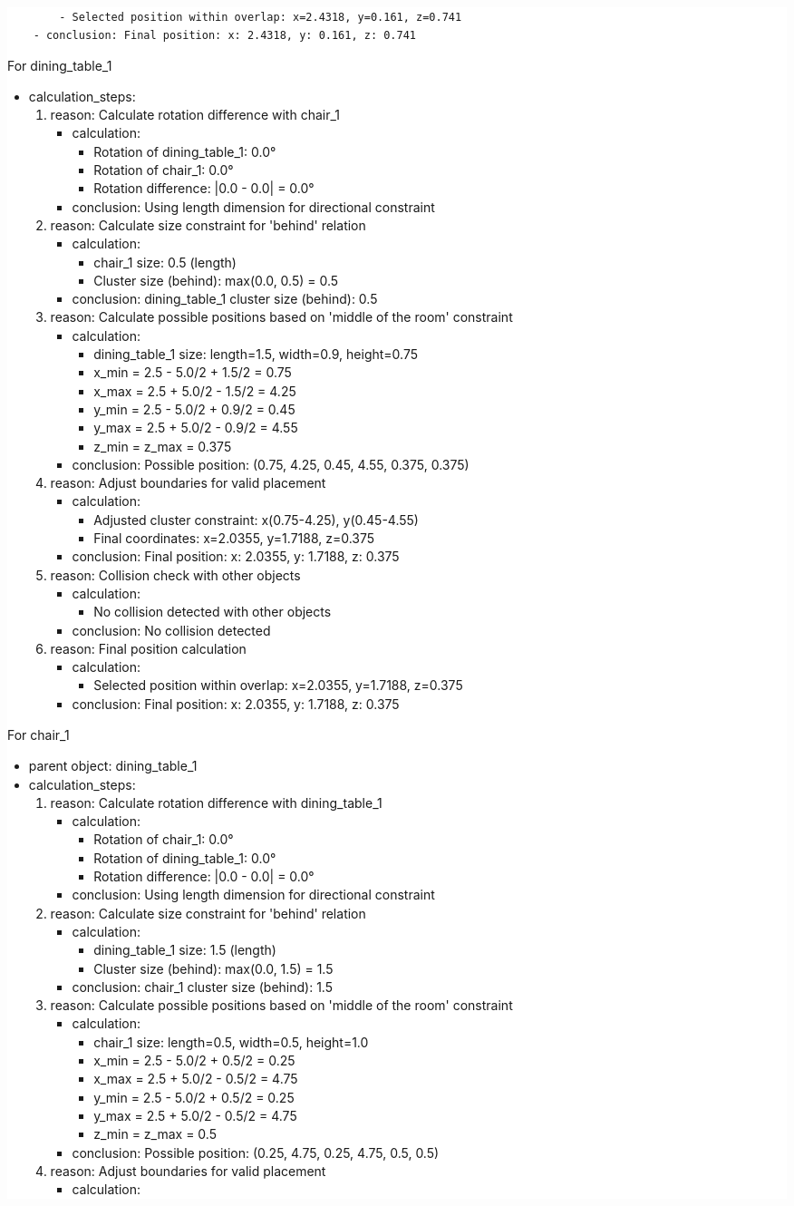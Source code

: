             - Selected position within overlap: x=2.4318, y=0.161, z=0.741
        - conclusion: Final position: x: 2.4318, y: 0.161, z: 0.741

For dining_table_1
- calculation_steps:
    1. reason: Calculate rotation difference with chair_1
        - calculation:
            - Rotation of dining_table_1: 0.0°
            - Rotation of chair_1: 0.0°
            - Rotation difference: |0.0 - 0.0| = 0.0°
        - conclusion: Using length dimension for directional constraint
    2. reason: Calculate size constraint for 'behind' relation
        - calculation:
            - chair_1 size: 0.5 (length)
            - Cluster size (behind): max(0.0, 0.5) = 0.5
        - conclusion: dining_table_1 cluster size (behind): 0.5
    3. reason: Calculate possible positions based on 'middle of the room' constraint
        - calculation:
            - dining_table_1 size: length=1.5, width=0.9, height=0.75
            - x_min = 2.5 - 5.0/2 + 1.5/2 = 0.75
            - x_max = 2.5 + 5.0/2 - 1.5/2 = 4.25
            - y_min = 2.5 - 5.0/2 + 0.9/2 = 0.45
            - y_max = 2.5 + 5.0/2 - 0.9/2 = 4.55
            - z_min = z_max = 0.375
        - conclusion: Possible position: (0.75, 4.25, 0.45, 4.55, 0.375, 0.375)
    4. reason: Adjust boundaries for valid placement
        - calculation:
            - Adjusted cluster constraint: x(0.75-4.25), y(0.45-4.55)
            - Final coordinates: x=2.0355, y=1.7188, z=0.375
        - conclusion: Final position: x: 2.0355, y: 1.7188, z: 0.375
    5. reason: Collision check with other objects
        - calculation:
            - No collision detected with other objects
        - conclusion: No collision detected
    6. reason: Final position calculation
        - calculation:
            - Selected position within overlap: x=2.0355, y=1.7188, z=0.375
        - conclusion: Final position: x: 2.0355, y: 1.7188, z: 0.375

For chair_1
- parent object: dining_table_1
- calculation_steps:
    1. reason: Calculate rotation difference with dining_table_1
        - calculation:
            - Rotation of chair_1: 0.0°
            - Rotation of dining_table_1: 0.0°
            - Rotation difference: |0.0 - 0.0| = 0.0°
        - conclusion: Using length dimension for directional constraint
    2. reason: Calculate size constraint for 'behind' relation
        - calculation:
            - dining_table_1 size: 1.5 (length)
            - Cluster size (behind): max(0.0, 1.5) = 1.5
        - conclusion: chair_1 cluster size (behind): 1.5
    3. reason: Calculate possible positions based on 'middle of the room' constraint
        - calculation:
            - chair_1 size: length=0.5, width=0.5, height=1.0
            - x_min = 2.5 - 5.0/2 + 0.5/2 = 0.25
            - x_max = 2.5 + 5.0/2 - 0.5/2 = 4.75
            - y_min = 2.5 - 5.0/2 + 0.5/2 = 0.25
            - y_max = 2.5 + 5.0/2 - 0.5/2 = 4.75
            - z_min = z_max = 0.5
        - conclusion: Possible position: (0.25, 4.75, 0.25, 4.75, 0.5, 0.5)
    4. reason: Adjust boundaries for valid placement
        - calculation: